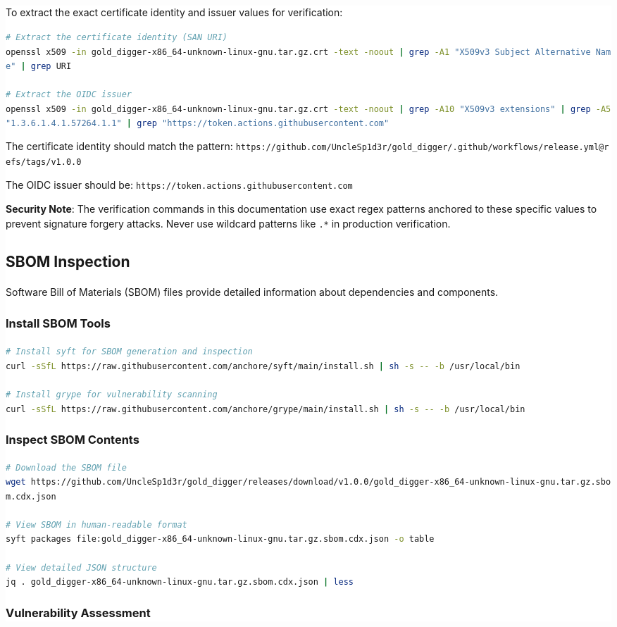 To extract the exact certificate identity and issuer values for verification:

```bash
# Extract the certificate identity (SAN URI)
openssl x509 -in gold_digger-x86_64-unknown-linux-gnu.tar.gz.crt -text -noout | grep -A1 "X509v3 Subject Alternative Name" | grep URI

# Extract the OIDC issuer
openssl x509 -in gold_digger-x86_64-unknown-linux-gnu.tar.gz.crt -text -noout | grep -A10 "X509v3 extensions" | grep -A5 "1.3.6.1.4.1.57264.1.1" | grep "https://token.actions.githubusercontent.com"
```

The certificate identity should match the pattern:
`https://github.com/UncleSp1d3r/gold_digger/.github/workflows/release.yml@refs/tags/v1.0.0`

The OIDC issuer should be:
`https://token.actions.githubusercontent.com`

**Security Note**: The verification commands in this documentation use exact regex patterns anchored to these specific values to prevent signature forgery attacks. Never use wildcard patterns like `.*` in production verification.

## SBOM Inspection

Software Bill of Materials (SBOM) files provide detailed information about dependencies and components.

### Install SBOM Tools

```bash
# Install syft for SBOM generation and inspection
curl -sSfL https://raw.githubusercontent.com/anchore/syft/main/install.sh | sh -s -- -b /usr/local/bin

# Install grype for vulnerability scanning
curl -sSfL https://raw.githubusercontent.com/anchore/grype/main/install.sh | sh -s -- -b /usr/local/bin
```

### Inspect SBOM Contents

```bash
# Download the SBOM file
wget https://github.com/UncleSp1d3r/gold_digger/releases/download/v1.0.0/gold_digger-x86_64-unknown-linux-gnu.tar.gz.sbom.cdx.json

# View SBOM in human-readable format
syft packages file:gold_digger-x86_64-unknown-linux-gnu.tar.gz.sbom.cdx.json -o table

# View detailed JSON structure
jq . gold_digger-x86_64-unknown-linux-gnu.tar.gz.sbom.cdx.json | less
```

### Vulnerability Assessment
